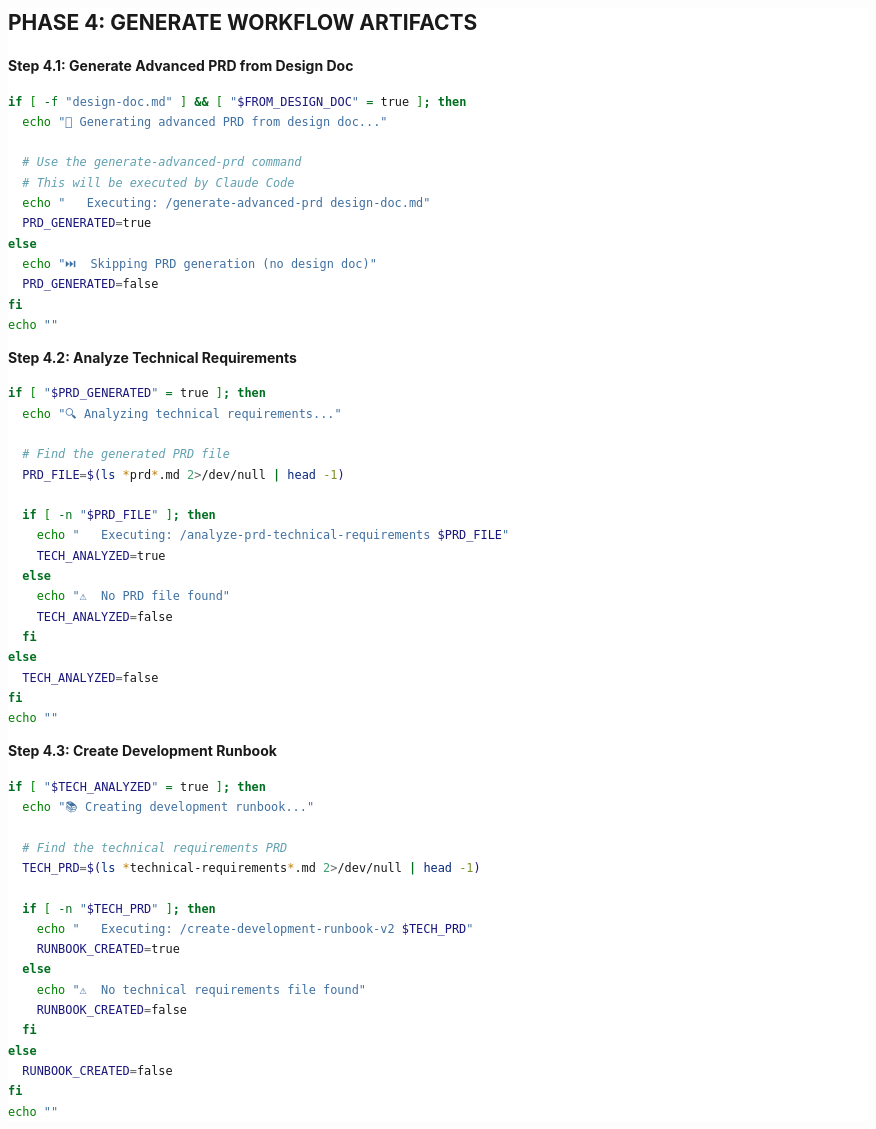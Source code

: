## PHASE 4: GENERATE WORKFLOW ARTIFACTS

**Step 4.1: Generate Advanced PRD from Design Doc**
```bash
if [ -f "design-doc.md" ] && [ "$FROM_DESIGN_DOC" = true ]; then
  echo "📝 Generating advanced PRD from design doc..."
  
  # Use the generate-advanced-prd command
  # This will be executed by Claude Code
  echo "   Executing: /generate-advanced-prd design-doc.md"
  PRD_GENERATED=true
else
  echo "⏭️  Skipping PRD generation (no design doc)"
  PRD_GENERATED=false
fi
echo ""
```

**Step 4.2: Analyze Technical Requirements**
```bash
if [ "$PRD_GENERATED" = true ]; then
  echo "🔍 Analyzing technical requirements..."
  
  # Find the generated PRD file
  PRD_FILE=$(ls *prd*.md 2>/dev/null | head -1)
  
  if [ -n "$PRD_FILE" ]; then
    echo "   Executing: /analyze-prd-technical-requirements $PRD_FILE"
    TECH_ANALYZED=true
  else
    echo "⚠️  No PRD file found"
    TECH_ANALYZED=false
  fi
else
  TECH_ANALYZED=false
fi
echo ""
```

**Step 4.3: Create Development Runbook**
```bash
if [ "$TECH_ANALYZED" = true ]; then
  echo "📚 Creating development runbook..."
  
  # Find the technical requirements PRD
  TECH_PRD=$(ls *technical-requirements*.md 2>/dev/null | head -1)
  
  if [ -n "$TECH_PRD" ]; then
    echo "   Executing: /create-development-runbook-v2 $TECH_PRD"
    RUNBOOK_CREATED=true
  else
    echo "⚠️  No technical requirements file found"
    RUNBOOK_CREATED=false
  fi
else
  RUNBOOK_CREATED=false
fi
echo ""
```
